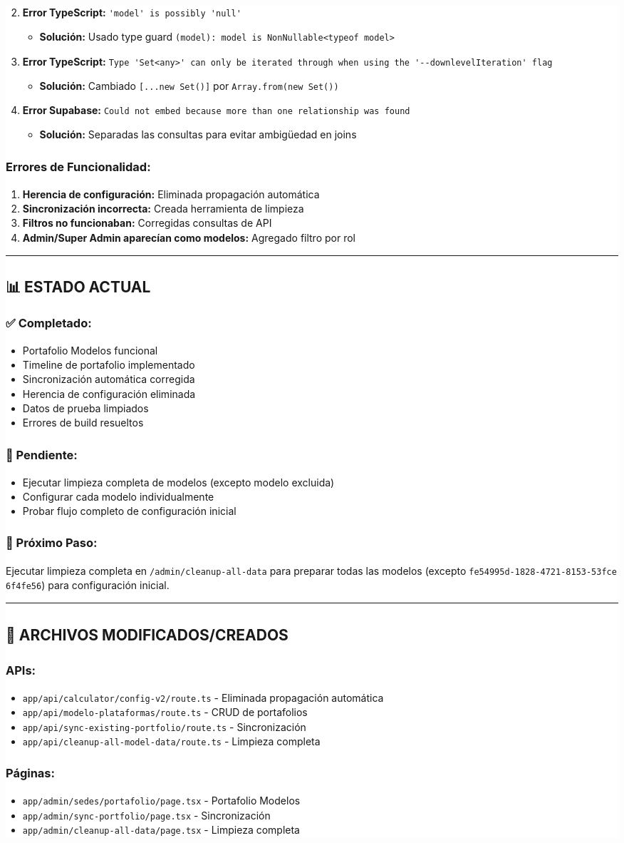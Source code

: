 2. **Error TypeScript:** `'model' is possibly 'null'`
   - **Solución:** Usado type guard `(model): model is NonNullable<typeof model>`

3. **Error TypeScript:** `Type 'Set<any>' can only be iterated through when using the '--downlevelIteration' flag`
   - **Solución:** Cambiado `[...new Set()]` por `Array.from(new Set())`

4. **Error Supabase:** `Could not embed because more than one relationship was found`
   - **Solución:** Separadas las consultas para evitar ambigüedad en joins

### **Errores de Funcionalidad:**
1. **Herencia de configuración:** Eliminada propagación automática
2. **Sincronización incorrecta:** Creada herramienta de limpieza
3. **Filtros no funcionaban:** Corregidas consultas de API
4. **Admin/Super Admin aparecían como modelos:** Agregado filtro por rol

---

## 📊 **ESTADO ACTUAL**

### **✅ Completado:**
- Portafolio Modelos funcional
- Timeline de portafolio implementado
- Sincronización automática corregida
- Herencia de configuración eliminada
- Datos de prueba limpiados
- Errores de build resueltos

### **🔄 Pendiente:**
- Ejecutar limpieza completa de modelos (excepto modelo excluida)
- Configurar cada modelo individualmente
- Probar flujo completo de configuración inicial

### **🎯 Próximo Paso:**
Ejecutar limpieza completa en `/admin/cleanup-all-data` para preparar todas las modelos (excepto `fe54995d-1828-4721-8153-53fce6f4fe56`) para configuración inicial.

---

## 📁 **ARCHIVOS MODIFICADOS/CREADOS**

### **APIs:**
- `app/api/calculator/config-v2/route.ts` - Eliminada propagación automática
- `app/api/modelo-plataformas/route.ts` - CRUD de portafolios
- `app/api/sync-existing-portfolio/route.ts` - Sincronización
- `app/api/cleanup-all-model-data/route.ts` - Limpieza completa

### **Páginas:**
- `app/admin/sedes/portafolio/page.tsx` - Portafolio Modelos
- `app/admin/sync-portfolio/page.tsx` - Sincronización
- `app/admin/cleanup-all-data/page.tsx` - Limpieza completa

